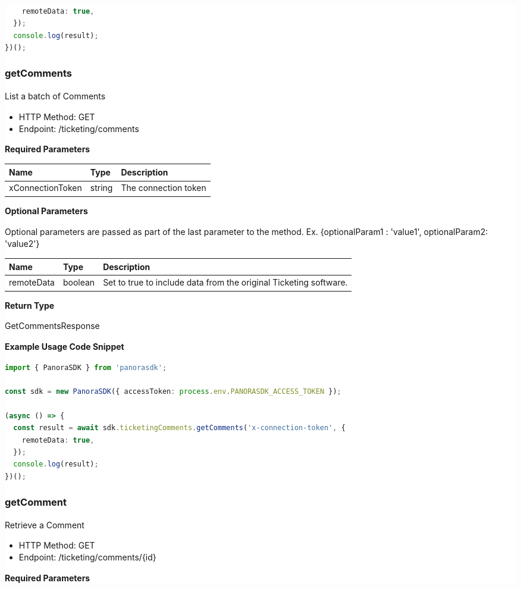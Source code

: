 ```Typescript
    remoteData: true,
  });
  console.log(result);
})();

```

### **getComments**
List a batch of Comments
- HTTP Method: GET
- Endpoint: /ticketing/comments

**Required Parameters**

| Name    | Type| Description |
| :-------- | :----------| :----------|
| xConnectionToken | string | The connection token |

**Optional Parameters**

Optional parameters are passed as part of the last parameter to the method. Ex. {optionalParam1 : 'value1', optionalParam2: 'value2'}

| Name    | Type| Description |
| :-------- | :----------| :----------|
| remoteData | boolean | Set to true to include data from the original Ticketing software. |


**Return Type**

GetCommentsResponse

**Example Usage Code Snippet**
```Typescript
import { PanoraSDK } from 'panorasdk';

const sdk = new PanoraSDK({ accessToken: process.env.PANORASDK_ACCESS_TOKEN });

(async () => {
  const result = await sdk.ticketingComments.getComments('x-connection-token', {
    remoteData: true,
  });
  console.log(result);
})();

```

### **getComment**
Retrieve a Comment
- HTTP Method: GET
- Endpoint: /ticketing/comments/{id}

**Required Parameters**
